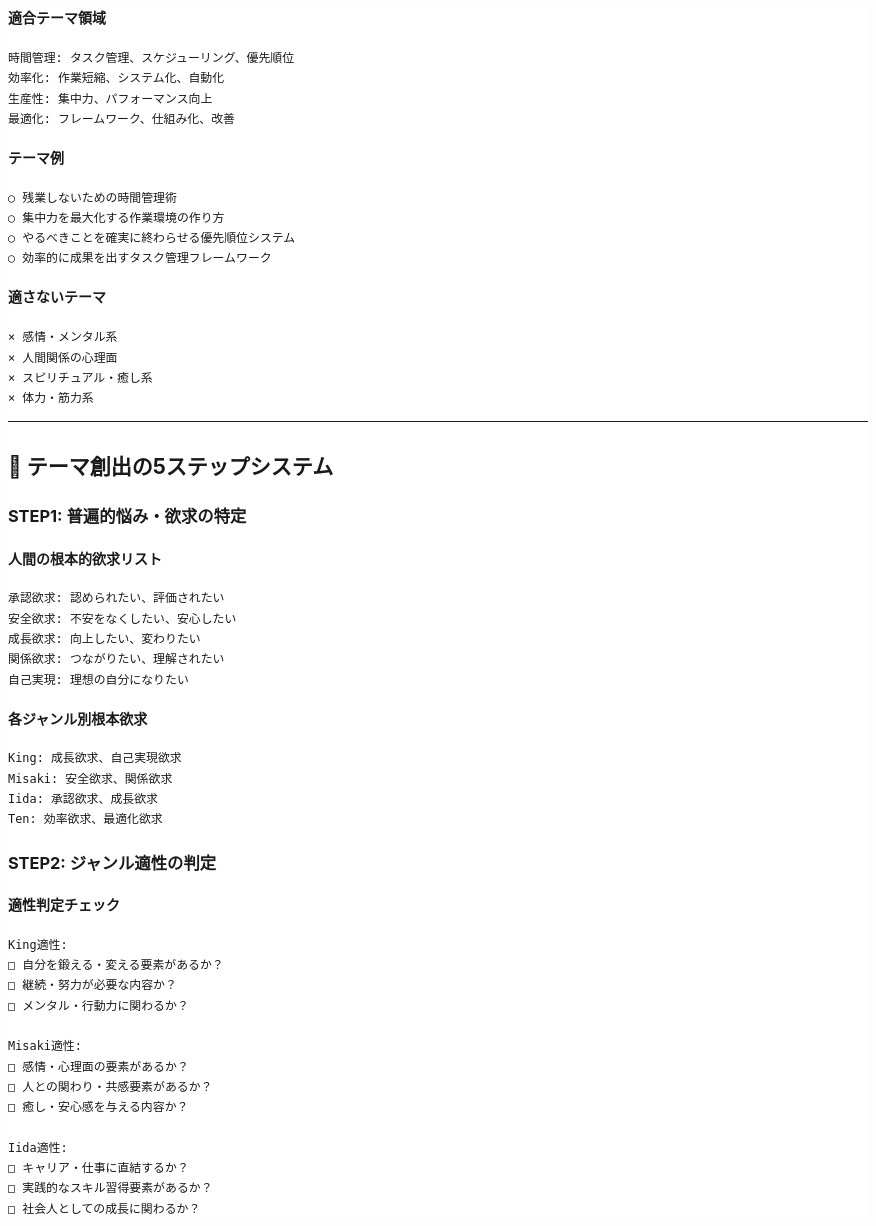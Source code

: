 #### **適合テーマ領域**
```
時間管理: タスク管理、スケジューリング、優先順位
効率化: 作業短縮、システム化、自動化
生産性: 集中力、パフォーマンス向上
最適化: フレームワーク、仕組み化、改善
```

#### **テーマ例**
```
○ 残業しないための時間管理術
○ 集中力を最大化する作業環境の作り方
○ やるべきことを確実に終わらせる優先順位システム
○ 効率的に成果を出すタスク管理フレームワーク
```

#### **適さないテーマ**
```
× 感情・メンタル系
× 人間関係の心理面
× スピリチュアル・癒し系
× 体力・筋力系
```

---

## 🔧 テーマ創出の5ステップシステム

### **STEP1: 普遍的悩み・欲求の特定**

#### **人間の根本的欲求リスト**
```
承認欲求: 認められたい、評価されたい
安全欲求: 不安をなくしたい、安心したい
成長欲求: 向上したい、変わりたい
関係欲求: つながりたい、理解されたい
自己実現: 理想の自分になりたい
```

#### **各ジャンル別根本欲求**
```
King: 成長欲求、自己実現欲求
Misaki: 安全欲求、関係欲求  
Iida: 承認欲求、成長欲求
Ten: 効率欲求、最適化欲求
```

### **STEP2: ジャンル適性の判定**

#### **適性判定チェック**
```
King適性:
□ 自分を鍛える・変える要素があるか？
□ 継続・努力が必要な内容か？
□ メンタル・行動力に関わるか？

Misaki適性:
□ 感情・心理面の要素があるか？
□ 人との関わり・共感要素があるか？
□ 癒し・安心感を与える内容か？

Iida適性:
□ キャリア・仕事に直結するか？
□ 実践的なスキル習得要素があるか？
□ 社会人としての成長に関わるか？
```
